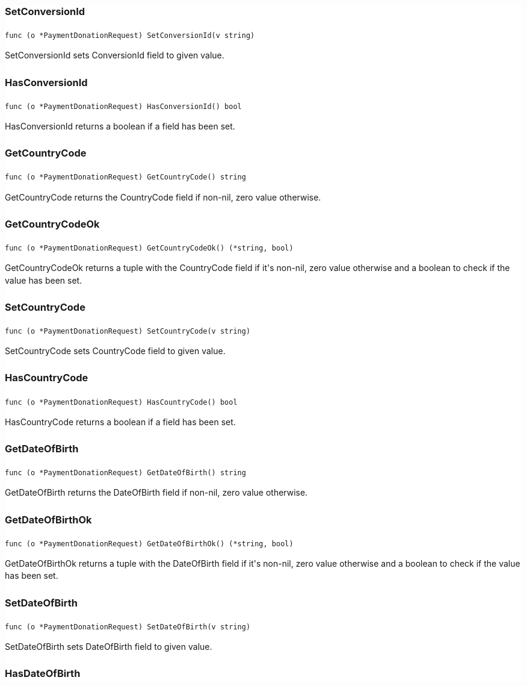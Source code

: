 ### SetConversionId

`func (o *PaymentDonationRequest) SetConversionId(v string)`

SetConversionId sets ConversionId field to given value.

### HasConversionId

`func (o *PaymentDonationRequest) HasConversionId() bool`

HasConversionId returns a boolean if a field has been set.

### GetCountryCode

`func (o *PaymentDonationRequest) GetCountryCode() string`

GetCountryCode returns the CountryCode field if non-nil, zero value otherwise.

### GetCountryCodeOk

`func (o *PaymentDonationRequest) GetCountryCodeOk() (*string, bool)`

GetCountryCodeOk returns a tuple with the CountryCode field if it's non-nil, zero value otherwise
and a boolean to check if the value has been set.

### SetCountryCode

`func (o *PaymentDonationRequest) SetCountryCode(v string)`

SetCountryCode sets CountryCode field to given value.

### HasCountryCode

`func (o *PaymentDonationRequest) HasCountryCode() bool`

HasCountryCode returns a boolean if a field has been set.

### GetDateOfBirth

`func (o *PaymentDonationRequest) GetDateOfBirth() string`

GetDateOfBirth returns the DateOfBirth field if non-nil, zero value otherwise.

### GetDateOfBirthOk

`func (o *PaymentDonationRequest) GetDateOfBirthOk() (*string, bool)`

GetDateOfBirthOk returns a tuple with the DateOfBirth field if it's non-nil, zero value otherwise
and a boolean to check if the value has been set.

### SetDateOfBirth

`func (o *PaymentDonationRequest) SetDateOfBirth(v string)`

SetDateOfBirth sets DateOfBirth field to given value.

### HasDateOfBirth
